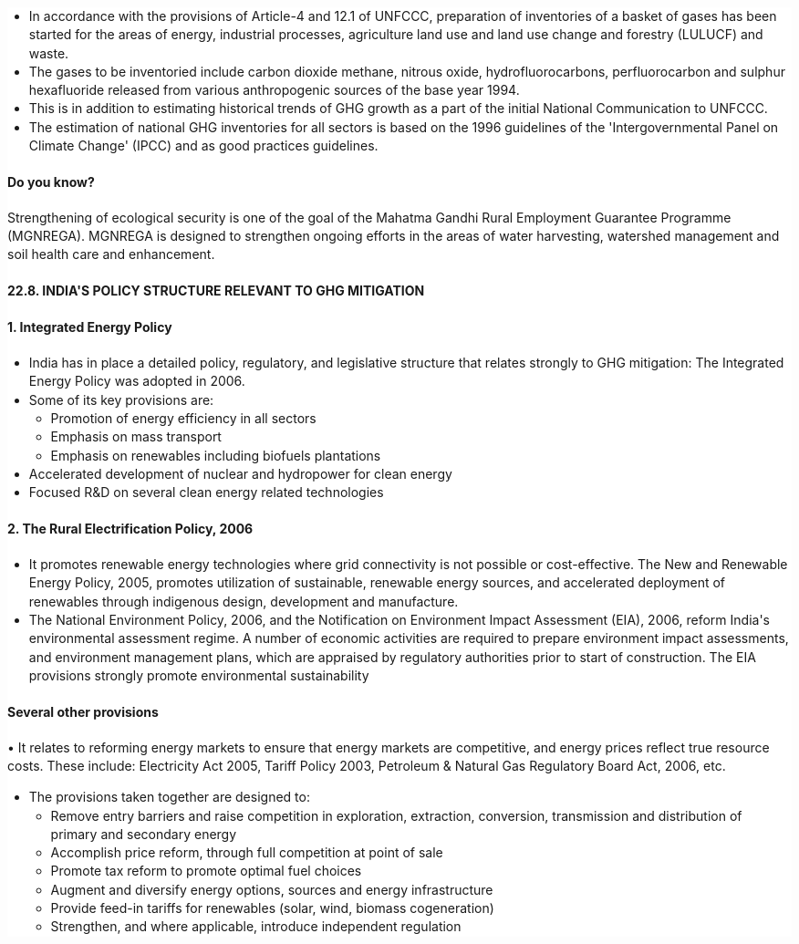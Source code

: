 - In accordance with the provisions of Article-4 and 12.1 of UNFCCC, preparation of inventories of a basket of gases has been started for the areas of energy, industrial processes, agriculture land use and land use change and forestry (LULUCF) and waste.
- The gases to be inventoried include carbon dioxide methane, nitrous oxide, hydrofluorocarbons, perfluorocarbon and sulphur hexafluoride released from various anthropogenic sources of the base year 1994.
- This is in addition to estimating historical trends of GHG growth as a part of the initial National Communication to UNFCCC.
- The estimation of national GHG inventories for all sectors is based on the 1996 guidelines of the 'Intergovernmental Panel on Climate Change' (IPCC) and as good practices guidelines.

#### Do you know?

Strengthening of ecological security is one of the goal of the Mahatma Gandhi Rural Employment Guarantee Programme (MGNREGA). MGNREGA is designed to strengthen ongoing efforts in the areas of water harvesting, watershed management and soil health care and enhancement.

#### **22.8. INDIA'S POLICY STRUCTURE RELEVANT TO GHG MITIGATION**

#### **1. Integrated Energy Policy**

- India has in place a detailed policy, regulatory, and legislative structure that relates strongly to GHG mitigation: The Integrated Energy Policy was adopted in 2006.
- Some of its key provisions are:
  - Promotion of energy efficiency in all sectors
  - Emphasis on mass transport
  - Emphasis on renewables including biofuels plantations
- Accelerated development of nuclear and hydropower for clean energy
- Focused R&D on several clean energy related technologies

#### **2. The Rural Electrification Policy, 2006**

- It promotes renewable energy technologies where grid connectivity is not possible or cost-effective. The New and Renewable Energy Policy, 2005, promotes utilization of sustainable, renewable energy sources, and accelerated deployment of renewables through indigenous design, development and manufacture.
- The National Environment Policy, 2006, and the Notification on Environment Impact Assessment (EIA), 2006, reform India's environmental assessment regime. A number of economic activities are required to prepare environment impact assessments, and environment management plans, which are appraised by regulatory authorities prior to start of construction. The EIA provisions strongly promote environmental sustainability

#### **Several other provisions**

• It relates to reforming energy markets to ensure that energy markets are competitive, and energy prices reflect true resource costs. These include: Electricity Act 2005, Tariff Policy 2003, Petroleum & Natural Gas Regulatory Board Act, 2006, etc.

- The provisions taken together are designed to:
  - Remove entry barriers and raise competition in exploration, extraction, conversion, transmission and distribution of primary and secondary energy
  - Accomplish price reform, through full competition at point of sale
  - Promote tax reform to promote optimal fuel choices
  - Augment and diversify energy options, sources and energy infrastructure
  - Provide feed-in tariffs for renewables (solar, wind, biomass cogeneration)
  - Strengthen, and where applicable, introduce independent regulation
